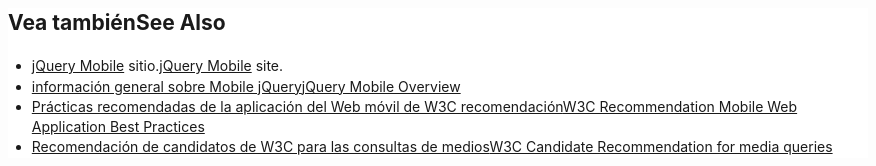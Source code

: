## <a name="see-also"></a><span data-ttu-id="4a377-365">Vea también</span><span class="sxs-lookup"><span data-stu-id="4a377-365">See Also</span></span>

- <span data-ttu-id="4a377-366">[jQuery Mobile](http://jquerymobile.com) sitio.</span><span class="sxs-lookup"><span data-stu-id="4a377-366">[jQuery Mobile](http://jquerymobile.com) site.</span></span>
- [<span data-ttu-id="4a377-367">información general sobre Mobile jQuery</span><span class="sxs-lookup"><span data-stu-id="4a377-367">jQuery Mobile Overview</span></span>](http://jquerymobile.com/demos/1.0b3/docs/about/intro.html)
- [<span data-ttu-id="4a377-368">Prácticas recomendadas de la aplicación del Web móvil de W3C recomendación</span><span class="sxs-lookup"><span data-stu-id="4a377-368">W3C Recommendation Mobile Web Application Best Practices</span></span>](http://www.w3.org/TR/mwabp/)
- [<span data-ttu-id="4a377-369">Recomendación de candidatos de W3C para las consultas de medios</span><span class="sxs-lookup"><span data-stu-id="4a377-369">W3C Candidate Recommendation for media queries</span></span>](http://www.w3.org/TR/css3-mediaqueries/)
